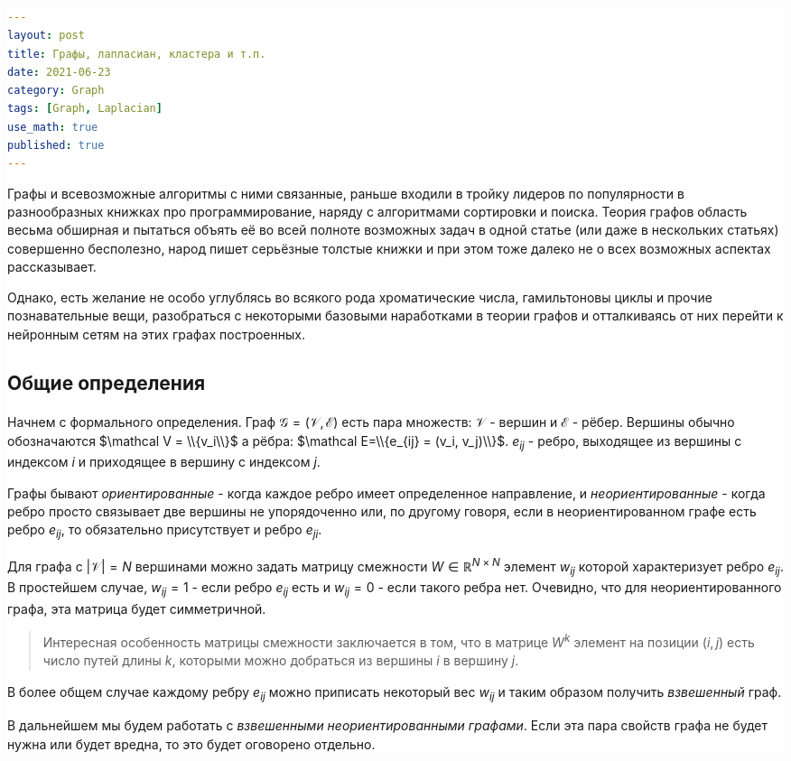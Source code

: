 ```yaml
---
layout: post
title: Графы, лапласиан, кластера и т.п.
date: 2021-06-23
category: Graph
tags: [Graph, Laplacian]
use_math: true
published: true
---
```


Графы и всевозможные алгоритмы с ними связанные, раньше входили в тройку лидеров по популярности в разнообразных книжках про программирование, наряду
с алгоритмами сортировки и поиска. Теория графов область весьма обширная и пытаться объять её во всей полноте возможных задач в одной статье (или даже
в нескольких статьях) совершенно бесполезно, народ пишет серьёзные толстые книжки и при этом тоже далеко не о всех возможных аспектах рассказывает.

Однако, есть желание не особо углублясь во всякого рода хроматические числа, гамильтоновы циклы и прочие познавательные вещи, разобраться с некоторыми
базовыми наработками в теории графов и отталкиваясь от них перейти к нейронным сетям на этих графах построенных.



## Общие определения

Начнем с формального определения. Граф $\mathcal G = (\mathcal V, \mathcal E)$ есть пара множеств: $\mathcal V$ - вершин и $\mathcal E$ - рёбер.
Вершины обычно обозначаются $\mathcal V = \\{v_i\\}$ а рёбра: $\mathcal E=\\{e_{ij} = (v_i, v_j)\\}$. $e_{ij}$ - ребро, выходящее из вершины с
индексом $i$ и приходящее в вершину с индексом $j$.

Графы бывают *ориентированные* - когда каждое ребро имеет определенное направление, и *неориентированные* - когда ребро просто связывает две вершины
не упорядоченно или, по другому говоря, если в неориентированном графе есть ребро $e_{ij}$, то обязательно присутствует и ребро $e_{ji}$.

Для графа с $\vert \mathcal V \vert = N$ вершинами можно задать матрицу смежности $W \in\mathbb R^{N\times N}$ элемент $w_{ij}$ которой характеризует
ребро $e_{ij}$. В простейшем случае, $w_{ij} = 1$ - если ребро $e_{ij}$ есть и $w_{ij} = 0$ - если такого ребра нет. Очевидно, что для
неориентированного графа, эта матрица будет симметричной.

> Интересная особенность матрицы смежности заключается в том, что в матрице $W^k$ элемент на позиции $(i,j)$ есть число путей длины $k$, которыми
> можно добраться из вершины $i$ в вершину $j$. 

В более общем случае каждому ребру $e_{ij}$ можно приписать некоторый вес $w_{ij}$ и таким образом получить *взвешенный* граф.

В дальнейшем мы будем работать с *взвешенными неориентированными графами*. Если эта пара свойств графа не будет нужна или будет вредна, то это будет
оговорено отдельно.
